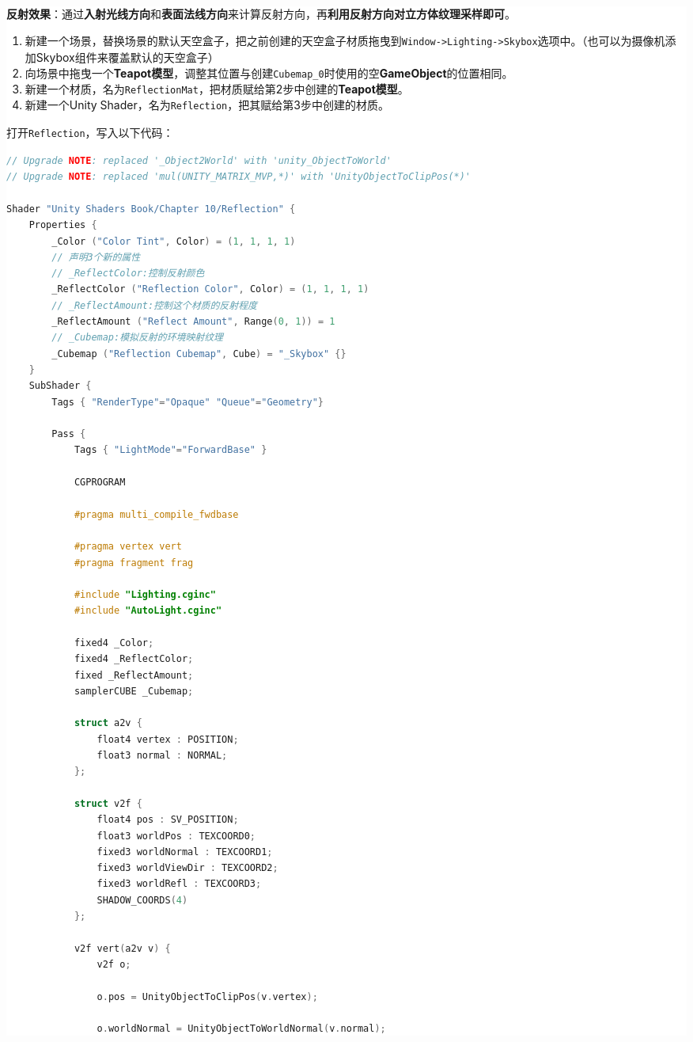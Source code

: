 **反射效果**：通过**入射光线方向**和**表面法线方向**来计算反射方向，再**利用反射方向对立方体纹理采样即可**。

1. 新建一个场景，替换场景的默认天空盒子，把之前创建的天空盒子材质拖曳到`Window->Lighting->Skybox`选项中。（也可以为摄像机添加Skybox组件来覆盖默认的天空盒子）
2. 向场景中拖曳一个**Teapot模型**，调整其位置与创建`Cubemap_0`时使用的空**GameObject**的位置相同。
3. 新建一个材质，名为`ReflectionMat`，把材质赋给第2步中创建的**Teapot模型**。
4. 新建一个Unity Shader，名为`Reflection`，把其赋给第3步中创建的材质。

打开`Reflection`，写入以下代码：

```c++
// Upgrade NOTE: replaced '_Object2World' with 'unity_ObjectToWorld'
// Upgrade NOTE: replaced 'mul(UNITY_MATRIX_MVP,*)' with 'UnityObjectToClipPos(*)'

Shader "Unity Shaders Book/Chapter 10/Reflection" {
	Properties {
		_Color ("Color Tint", Color) = (1, 1, 1, 1)
		// 声明3个新的属性
		// _ReflectColor:控制反射颜色
		_ReflectColor ("Reflection Color", Color) = (1, 1, 1, 1)
		// _ReflectAmount:控制这个材质的反射程度
		_ReflectAmount ("Reflect Amount", Range(0, 1)) = 1
		// _Cubemap:模拟反射的环境映射纹理
		_Cubemap ("Reflection Cubemap", Cube) = "_Skybox" {}
	}
	SubShader {
		Tags { "RenderType"="Opaque" "Queue"="Geometry"}
		
		Pass { 
			Tags { "LightMode"="ForwardBase" }
			
			CGPROGRAM
			
			#pragma multi_compile_fwdbase
			
			#pragma vertex vert
			#pragma fragment frag
			
			#include "Lighting.cginc"
			#include "AutoLight.cginc"
			
			fixed4 _Color;
			fixed4 _ReflectColor;
			fixed _ReflectAmount;
			samplerCUBE _Cubemap;
			
			struct a2v {
				float4 vertex : POSITION;
				float3 normal : NORMAL;
			};
			
			struct v2f {
				float4 pos : SV_POSITION;
				float3 worldPos : TEXCOORD0;
				fixed3 worldNormal : TEXCOORD1;
				fixed3 worldViewDir : TEXCOORD2;
				fixed3 worldRefl : TEXCOORD3;
				SHADOW_COORDS(4)
			};
			
			v2f vert(a2v v) {
				v2f o;
				
				o.pos = UnityObjectToClipPos(v.vertex);
				
				o.worldNormal = UnityObjectToWorldNormal(v.normal);
```
